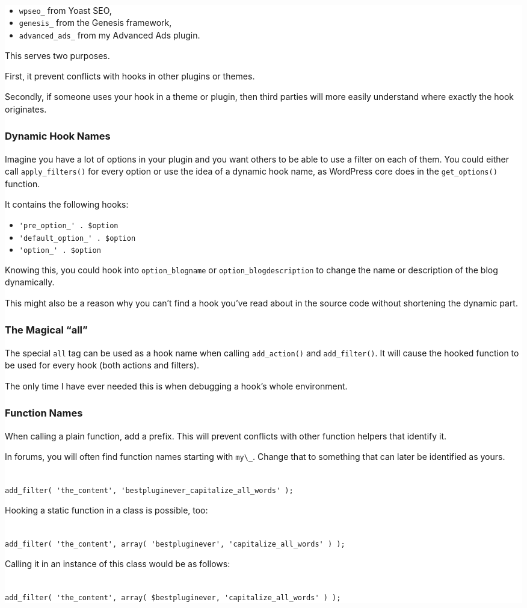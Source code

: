 - `wpseo_` from Yoast SEO,
- `genesis_` from the Genesis framework,
- `advanced_ads_` from my Advanced Ads plugin.

This serves two purposes.

First, it prevent conflicts with hooks in other plugins or themes.

Secondly, if someone uses your hook in a theme or plugin, then third parties will more easily understand where exactly the hook originates.

### Dynamic Hook Names

Imagine you have a lot of options in your plugin and you want others to be able to use a filter on each of them. You could either call `apply_filters()` for every option or use the idea of a dynamic hook name, as WordPress core does in the `get_options()` function.

It contains the following hooks:

- `'pre_option_' . $option`
- `'default_option_' . $option`
- `'option_' . $option`

Knowing this, you could hook into `option_blogname` or `option_blogdescription` to change the name or description of the blog dynamically.

This might also be a reason why you can’t find a hook you’ve read about in the source code without shortening the dynamic part.

### The Magical “all”

The special `all` tag can be used as a hook name when calling `add_action()` and `add_filter()`. It will cause the hooked function to be used for every hook (both actions and filters).

The only time I have ever needed this is when debugging a hook’s whole environment.

### Function Names

When calling a plain function, add a prefix. This will prevent conflicts with other function helpers that identify it.

In forums, you will often find function names starting with `my\_`. Change that to something that can later be identified as yours.

<pre><code class="language-php">
add_filter( 'the_content', 'bestpluginever_capitalize_all_words' );
</code></pre>

Hooking a static function in a class is possible, too:

<pre><code class="language-php">
add_filter( 'the_content', array( 'bestpluginever', 'capitalize_all_words' ) );
</code></pre>

Calling it in an instance of this class would be as follows:

<pre><code class="language-php">
add_filter( 'the_content', array( $bestpluginever, 'capitalize_all_words' ) );
</code></pre>
